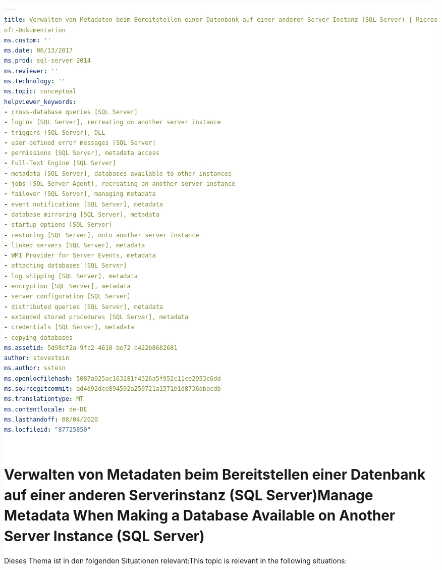 ```yaml
---
title: Verwalten von Metadaten beim Bereitstellen einer Datenbank auf einer anderen Server Instanz (SQL Server) | Microsoft-Dokumentation
ms.custom: ''
ms.date: 06/13/2017
ms.prod: sql-server-2014
ms.reviewer: ''
ms.technology: ''
ms.topic: conceptual
helpviewer_keywords:
- cross-database queries [SQL Server]
- logins [SQL Server], recreating on another server instance
- triggers [SQL Server], DLL
- user-defined error messages [SQL Server]
- permissions [SQL Server], metadata access
- Full-Text Engine [SQL Server]
- metadata [SQL Server], databases available to other instances
- jobs [SQL Server Agent], recreating on another server instance
- failover [SQL Server], managing metadata
- event notifications [SQL Server], metadata
- database mirroring [SQL Server], metadata
- startup options [SQL Server]
- restoring [SQL Server], onto another server instance
- linked servers [SQL Server], metadata
- WMI Provider for Server Events, metadata
- attaching databases [SQL Server]
- log shipping [SQL Server], metadata
- encryption [SQL Server], metadata
- server configuration [SQL Server]
- distributed queries [SQL Server], metadata
- extended stored procedures [SQL Server], metadata
- credentials [SQL Server], metadata
- copying databases
ms.assetid: 5d98cf2a-9fc2-4610-be72-b422b8682681
author: stevestein
ms.author: sstein
ms.openlocfilehash: 5087a925ac163281f4326a5f952c11ce2953c6dd
ms.sourcegitcommit: ad4d92dce894592a259721a1571b1d8736abacdb
ms.translationtype: MT
ms.contentlocale: de-DE
ms.lasthandoff: 08/04/2020
ms.locfileid: "87725850"
---
```

# <a name="manage-metadata-when-making-a-database-available-on-another-server-instance-sql-server"></a><span data-ttu-id="890f1-102">Verwalten von Metadaten beim Bereitstellen einer Datenbank auf einer anderen Serverinstanz (SQL Server)</span><span class="sxs-lookup"><span data-stu-id="890f1-102">Manage Metadata When Making a Database Available on Another Server Instance (SQL Server)</span></span>
  <span data-ttu-id="890f1-103">Dieses Thema ist in den folgenden Situationen relevant:</span><span class="sxs-lookup"><span data-stu-id="890f1-103">This topic is relevant in the following situations:</span></span>  
  